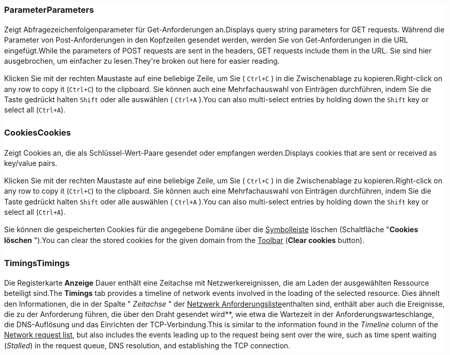 ### <span data-ttu-id="90f86-179">Parameter</span><span class="sxs-lookup"><span data-stu-id="90f86-179">Parameters</span></span>
<span data-ttu-id="90f86-180">Zeigt Abfragezeichenfolgenparameter für Get-Anforderungen an.</span><span class="sxs-lookup"><span data-stu-id="90f86-180">Displays query string parameters for GET requests.</span></span> <span data-ttu-id="90f86-181">Während die Parameter von Post-Anforderungen in den Kopfzeilen gesendet werden, werden Sie von Get-Anforderungen in die URL eingefügt.</span><span class="sxs-lookup"><span data-stu-id="90f86-181">While the parameters of POST requests are sent in the headers, GET requests include them in the URL.</span></span> <span data-ttu-id="90f86-182">Sie sind hier ausgebrochen, um einfacher zu lesen.</span><span class="sxs-lookup"><span data-stu-id="90f86-182">They're broken out here for easier reading.</span></span>

<span data-ttu-id="90f86-183">Klicken Sie mit der rechten Maustaste auf eine beliebige Zeile, um Sie ( `Ctrl+C` ) in die Zwischenablage zu kopieren.</span><span class="sxs-lookup"><span data-stu-id="90f86-183">Right-click on any row to copy it (`Ctrl+C`) to the clipboard.</span></span> <span data-ttu-id="90f86-184">Sie können auch eine Mehrfachauswahl von Einträgen durchführen, indem Sie die Taste gedrückt halten `Shift` oder alle auswählen ( `Ctrl+A` ).</span><span class="sxs-lookup"><span data-stu-id="90f86-184">You can also multi-select entries by holding down the `Shift` key or select all (`Ctrl+A`).</span></span>

### <span data-ttu-id="90f86-185">Cookies</span><span class="sxs-lookup"><span data-stu-id="90f86-185">Cookies</span></span>
<span data-ttu-id="90f86-186">Zeigt Cookies an, die als Schlüssel-Wert-Paare gesendet oder empfangen werden.</span><span class="sxs-lookup"><span data-stu-id="90f86-186">Displays cookies that are sent or received as key/value pairs.</span></span>

<span data-ttu-id="90f86-187">Klicken Sie mit der rechten Maustaste auf eine beliebige Zeile, um Sie ( `Ctrl+C` ) in die Zwischenablage zu kopieren.</span><span class="sxs-lookup"><span data-stu-id="90f86-187">Right-click on any row to copy it (`Ctrl+C`) to the clipboard.</span></span> <span data-ttu-id="90f86-188">Sie können auch eine Mehrfachauswahl von Einträgen durchführen, indem Sie die Taste gedrückt halten `Shift` oder alle auswählen ( `Ctrl+A` ).</span><span class="sxs-lookup"><span data-stu-id="90f86-188">You can also multi-select entries by holding down the `Shift` key or select all (`Ctrl+A`).</span></span>

<span data-ttu-id="90f86-189">Sie können die gespeicherten Cookies für die angegebene Domäne über die [Symbolleiste](#network-summary) löschen (Schaltfläche "**Cookies löschen** ").</span><span class="sxs-lookup"><span data-stu-id="90f86-189">You can clear the stored cookies for the given domain from the [Toolbar](#network-summary) (**Clear cookies** button).</span></span> 

### <span data-ttu-id="90f86-190">Timings</span><span class="sxs-lookup"><span data-stu-id="90f86-190">Timings</span></span>

<span data-ttu-id="90f86-191">Die Registerkarte **Anzeige** Dauer enthält eine Zeitachse mit Netzwerkereignissen, die am Laden der ausgewählten Ressource beteiligt sind.</span><span class="sxs-lookup"><span data-stu-id="90f86-191">The **Timings** tab provides a timeline of network events involved in the loading of the selected resource.</span></span> <span data-ttu-id="90f86-192">Dies ähnelt den Informationen, die in der Spalte " *Zeitachse* " der [Netzwerk Anforderungsliste](#network-request-list)enthalten sind, enthält aber auch die Ereignisse, die zu der Anforderung führen, die über den Draht gesendet wird\*\*, wie etwa die Wartezeit in der Anforderungswarteschlange, die DNS-Auflösung und das Einrichten der TCP-Verbindung.</span><span class="sxs-lookup"><span data-stu-id="90f86-192">This is similar to the information found in the *Timeline* column of the [Network request list](#network-request-list), but also includes the events leading up to the request being sent over the wire, such as time spent waiting (*Stalled*) in the request queue, DNS resolution, and establishing the TCP connection.</span></span> 
